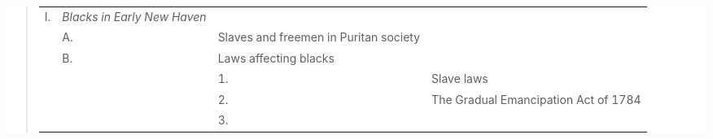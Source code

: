  <blockquote>
  <dl>
   <table border="0">
    <tr>
     <td>
      I.
     </td>
     <td>
      <i>
       Blacks in Early New Haven
      </i>
     </td>
    </tr>
    <tr>
     <td>
     </td>
     <td>
      A.
     </td>
     <td>
      Slaves and freemen in Puritan society
     </td>
    </tr>
    <tr>
     <td>
     </td>
     <td>
      B.
     </td>
     <td>
      Laws affecting blacks
     </td>
    </tr>
    <tr>
     <td>
     </td>
     <td>
     </td>
     <td>
      1.
     </td>
     <td>
      Slave laws
     </td>
    </tr>
    <tr>
     <td>
     </td>
     <td>
     </td>
     <td>
      2.
     </td>
     <td>
      The Gradual Emancipation Act of 1784
     </td>
    </tr>
    <tr>
     <td>
     </td>
     <td>
     </td>
     <td>
      3.
